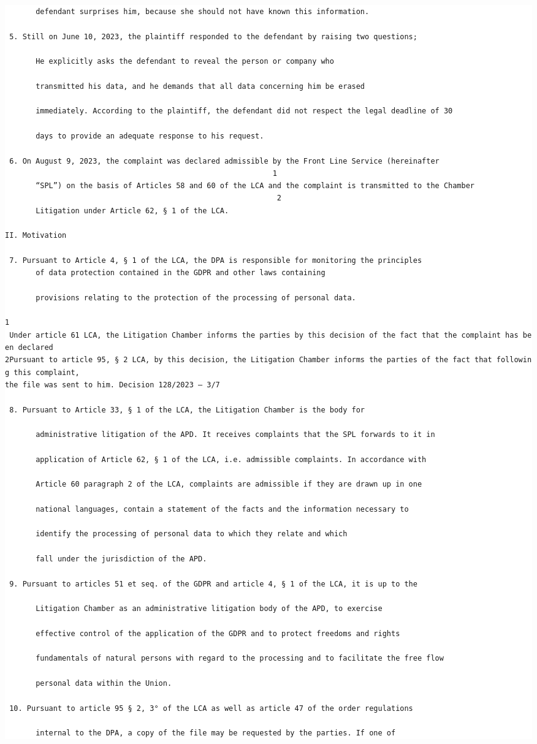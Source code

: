 ```
       defendant surprises him, because she should not have known this information.

 5. Still on June 10, 2023, the plaintiff responded to the defendant by raising two questions;

       He explicitly asks the defendant to reveal the person or company who

       transmitted his data, and he demands that all data concerning him be erased

       immediately. According to the plaintiff, the defendant did not respect the legal deadline of 30

       days to provide an adequate response to his request.

 6. On August 9, 2023, the complaint was declared admissible by the Front Line Service (hereinafter
                                                             1
       “SPL”) on the basis of Articles 58 and 60 of the LCA and the complaint is transmitted to the Chamber
                                                              2
       Litigation under Article 62, § 1 of the LCA.

II. Motivation

 7. Pursuant to Article 4, § 1 of the LCA, the DPA is responsible for monitoring the principles
       of data protection contained in the GDPR and other laws containing

       provisions relating to the protection of the processing of personal data.

1
 Under article 61 LCA, the Litigation Chamber informs the parties by this decision of the fact that the complaint has been declared
2Pursuant to article 95, § 2 LCA, by this decision, the Litigation Chamber informs the parties of the fact that following this complaint,
the file was sent to him. Decision 128/2023 — 3/7

 8. Pursuant to Article 33, § 1 of the LCA, the Litigation Chamber is the body for

       administrative litigation of the APD. It receives complaints that the SPL forwards to it in

       application of Article 62, § 1 of the LCA, i.e. admissible complaints. In accordance with

       Article 60 paragraph 2 of the LCA, complaints are admissible if they are drawn up in one

       national languages, contain a statement of the facts and the information necessary to

       identify the processing of personal data to which they relate and which

       fall under the jurisdiction of the APD.

 9. Pursuant to articles 51 et seq. of the GDPR and article 4, § 1 of the LCA, it is up to the

       Litigation Chamber as an administrative litigation body of the APD, to exercise

       effective control of the application of the GDPR and to protect freedoms and rights

       fundamentals of natural persons with regard to the processing and to facilitate the free flow

       personal data within the Union.

 10. Pursuant to article 95 § 2, 3° of the LCA as well as article 47 of the order regulations

       internal to the DPA, a copy of the file may be requested by the parties. If one of

```